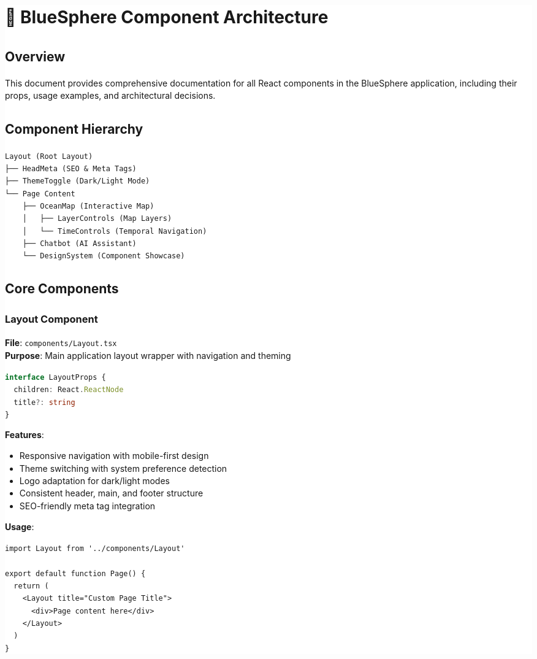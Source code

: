 # 🧩 BlueSphere Component Architecture

## Overview

This document provides comprehensive documentation for all React components in the BlueSphere application, including their props, usage examples, and architectural decisions.

## Component Hierarchy

```
Layout (Root Layout)
├── HeadMeta (SEO & Meta Tags)
├── ThemeToggle (Dark/Light Mode)
└── Page Content
    ├── OceanMap (Interactive Map)
    │   ├── LayerControls (Map Layers)
    │   └── TimeControls (Temporal Navigation)
    ├── Chatbot (AI Assistant)
    └── DesignSystem (Component Showcase)
```

## Core Components

### Layout Component
**File**: `components/Layout.tsx`  
**Purpose**: Main application layout wrapper with navigation and theming

```typescript
interface LayoutProps {
  children: React.ReactNode
  title?: string
}
```

**Features**:
- Responsive navigation with mobile-first design
- Theme switching with system preference detection
- Logo adaptation for dark/light modes
- Consistent header, main, and footer structure
- SEO-friendly meta tag integration

**Usage**:
```tsx
import Layout from '../components/Layout'

export default function Page() {
  return (
    <Layout title="Custom Page Title">
      <div>Page content here</div>
    </Layout>
  )
}
```
